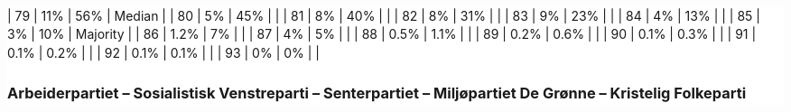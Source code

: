 | 79 | 11% | 56% | Median |
| 80 | 5% | 45% |  |
| 81 | 8% | 40% |  |
| 82 | 8% | 31% |  |
| 83 | 9% | 23% |  |
| 84 | 4% | 13% |  |
| 85 | 3% | 10% | Majority |
| 86 | 1.2% | 7% |  |
| 87 | 4% | 5% |  |
| 88 | 0.5% | 1.1% |  |
| 89 | 0.2% | 0.6% |  |
| 90 | 0.1% | 0.3% |  |
| 91 | 0.1% | 0.2% |  |
| 92 | 0.1% | 0.1% |  |
| 93 | 0% | 0% |  |

### Arbeiderpartiet – Sosialistisk Venstreparti – Senterpartiet – Miljøpartiet De Grønne – Kristelig Folkeparti
